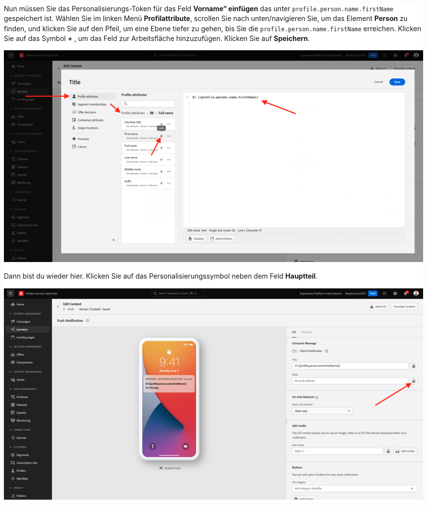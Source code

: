 Nun müssen Sie das Personalisierungs-Token für das Feld **Vorname“ einfügen** das unter `profile.person.name.firstName` gespeichert ist. Wählen Sie im linken Menü **Profilattribute**, scrollen Sie nach unten/navigieren Sie, um das Element **Person** zu finden, und klicken Sie auf den Pfeil, um eine Ebene tiefer zu gehen, bis Sie die `profile.person.name.firstName` erreichen. Klicken Sie auf das Symbol **+** , um das Feld zur Arbeitsfläche hinzuzufügen. Klicken Sie auf **Speichern**.

![Journey Optimizer](./images/msg7.png)

Dann bist du wieder hier. Klicken Sie auf das Personalisierungssymbol neben dem Feld **Hauptteil**.

![Journey Optimizer](./images/msg11.png)

